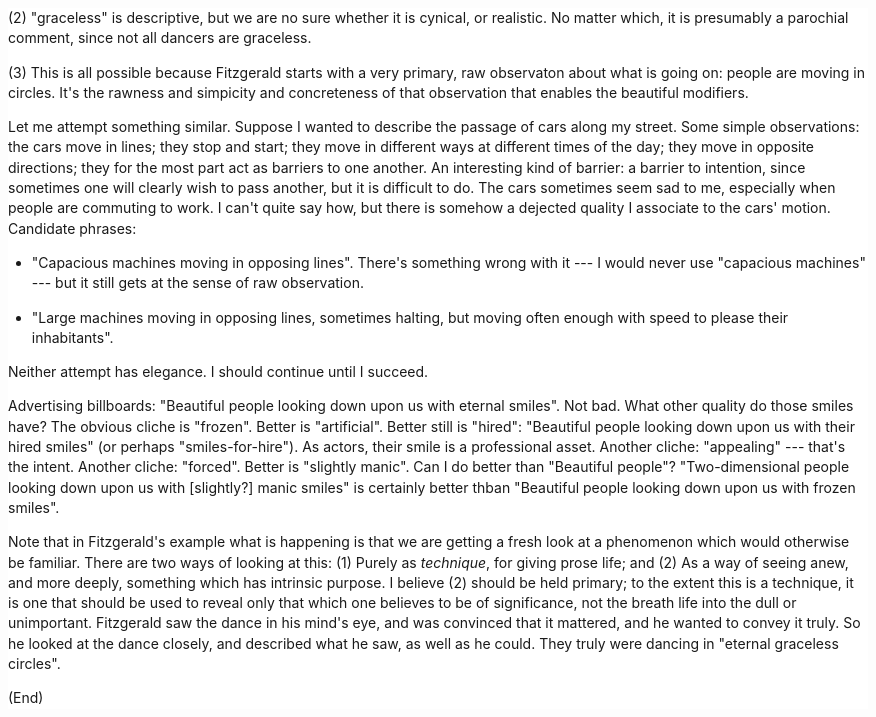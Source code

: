 (2) "graceless" is descriptive, but we are no sure whether it is
cynical, or realistic.  No matter which, it is presumably a parochial
comment, since not all dancers are graceless.

(3) This is all possible because Fitzgerald starts with a very
primary, raw observaton about what is going on: people are moving in
circles.  It's the rawness and simpicity and concreteness of that
observation that enables the beautiful modifiers.

Let me attempt something similar.  Suppose I wanted to describe the
passage of cars along my street.  Some simple observations: the cars
move in lines; they stop and start; they move in different ways at
different times of the day; they move in opposite directions; they for
the most part act as barriers to one another.  An interesting kind of
barrier: a barrier to intention, since sometimes one will clearly wish
to pass another, but it is difficult to do.  The cars sometimes seem
sad to me, especially when people are commuting to work.  I can't
quite say how, but there is somehow a dejected quality I associate to
the cars' motion.  Candidate phrases:

+ "Capacious machines moving in opposing lines".  There's something
wrong with it --- I would never use "capacious machines" --- but it
still gets at the sense of raw observation.

+ "Large machines moving in opposing lines, sometimes halting, but
moving often enough with speed to please their inhabitants".

Neither attempt has elegance.  I should continue until I succeed.

Advertising billboards: "Beautiful people looking down upon us with
eternal smiles".  Not bad.  What other quality do those smiles have?
The obvious cliche is "frozen".  Better is "artificial".  Better still
is "hired": "Beautiful people looking down upon us with their hired
smiles" (or perhaps "smiles-for-hire").  As actors, their smile is a
professional asset.  Another cliche: "appealing" --- that's the
intent.  Another cliche: "forced".  Better is "slightly manic".  Can I
do better than "Beautiful people"?  "Two-dimensional people looking
down upon us with [slightly?] manic smiles" is certainly better thban
"Beautiful people looking down upon us with frozen smiles".

Note that in Fitzgerald's example what is happening is that we are
getting a fresh look at a phenomenon which would otherwise be
familiar.  There are two ways of looking at this: (1) Purely as
_technique_, for giving prose life; and (2) As a way of seeing anew,
and more deeply, something which has intrinsic purpose.  I believe (2)
should be held primary; to the extent this is a technique, it is one
that should be used to reveal only that which one believes to be of
significance, not the breath life into the dull or
unimportant. Fitzgerald saw the dance in his mind's eye, and was
convinced that it mattered, and he wanted to convey it truly.  So he
looked at the dance closely, and described what he saw, as well as he
could.  They truly were dancing in "eternal graceless circles".

(End)

